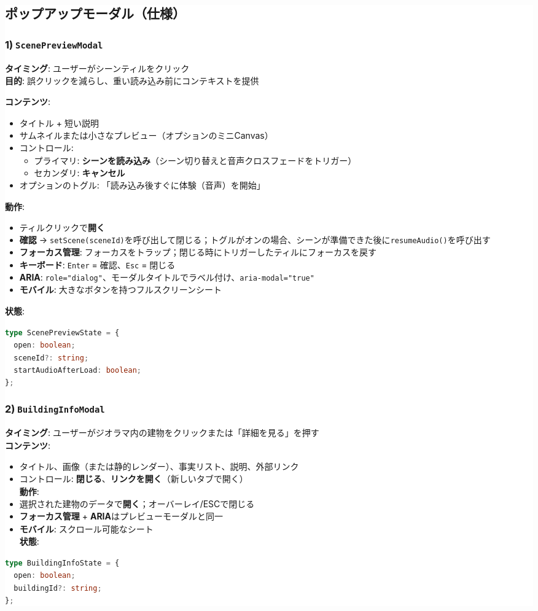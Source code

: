 
## ポップアップモーダル（仕様）

### 1) `ScenePreviewModal`

**タイミング**: ユーザーがシーンティルをクリック  
**目的**: 誤クリックを減らし、重い読み込み前にコンテキストを提供

**コンテンツ**:

- タイトル + 短い説明
- サムネイルまたは小さなプレビュー（オプションのミニCanvas）
- コントロール:
  - プライマリ: **シーンを読み込み**（シーン切り替えと音声クロスフェードをトリガー）
  - セカンダリ: **キャンセル**
- オプションのトグル: 「読み込み後すぐに体験（音声）を開始」

**動作**:

- ティルクリックで**開く**
- **確認** → `setScene(sceneId)`を呼び出して閉じる；トグルがオンの場合、シーンが準備できた後に`resumeAudio()`を呼び出す
- **フォーカス管理**: フォーカスをトラップ；閉じる時にトリガーしたティルにフォーカスを戻す
- **キーボード**: `Enter` = 確認、`Esc` = 閉じる
- **ARIA**: `role="dialog"`、モーダルタイトルでラベル付け、`aria-modal="true"`
- **モバイル**: 大きなボタンを持つフルスクリーンシート

**状態**:

```ts
type ScenePreviewState = {
  open: boolean;
  sceneId?: string;
  startAudioAfterLoad: boolean;
};
```

### 2) `BuildingInfoModal`

**タイミング**: ユーザーがジオラマ内の建物をクリックまたは「詳細を見る」を押す  
**コンテンツ**:

- タイトル、画像（または静的レンダー）、事実リスト、説明、外部リンク
- コントロール: **閉じる**、**リンクを開く**（新しいタブで開く）  
  **動作**:
- 選択された建物のデータで**開く**；オーバーレイ/ESCで閉じる
- **フォーカス管理** + **ARIA**はプレビューモーダルと同一
- **モバイル**: スクロール可能なシート  
  **状態**:

```ts
type BuildingInfoState = {
  open: boolean;
  buildingId?: string;
};
```
